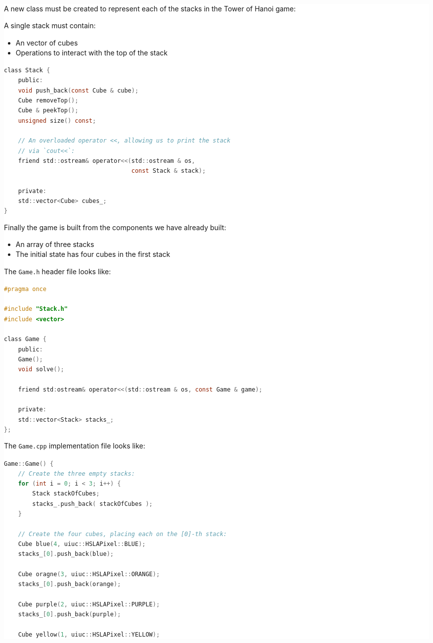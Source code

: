 A new class must be created to represent each of the stacks in the Tower of Hanoi game:

A single stack must contain:
- An vector of cubes
- Operations to interact with the top of the stack

```c
class Stack {
    public:
    void push_back(const Cube & cube);
    Cube removeTop();
    Cube & peekTop();
    unsigned size() const;

    // An overloaded operator <<, allowing us to print the stack
    // via `cout<<`:
    friend std::ostream& operator<<(std::ostream & os,
                                    const Stack & stack);

    private:
    std::vector<Cube> cubes_;
}
```

Finally the game is built from the components we have already built:
- An array of three stacks
- The initial state has four cubes in the first stack

The `Game.h` header file looks like:
```c
#pragma once

#include "Stack.h"
#include <vector>

class Game {
    public:
    Game();
    void solve();

    friend std:ostream& operator<<(std::ostream & os, const Game & game);

    private:
    std::vector<Stack> stacks_;
};
```

The `Game.cpp` implementation file looks like:
```c
Game::Game() {
    // Create the three empty stacks:
    for (int i = 0; i < 3; i++) {
        Stack stackOfCubes;
        stacks_.push_back( stackOfCubes );
    }

    // Create the four cubes, placing each on the [0]-th stack:
    Cube blue(4, uiuc::HSLAPixel::BLUE);
    stacks_[0].push_back(blue);

    Cube oragne(3, uiuc::HSLAPixel::ORANGE);
    stacks_[0].push_back(orange);

    Cube purple(2, uiuc::HSLAPixel::PURPLE);
    stacks_[0].push_back(purple);

    Cube yellow(1, uiuc::HSLAPixel::YELLOW);
```